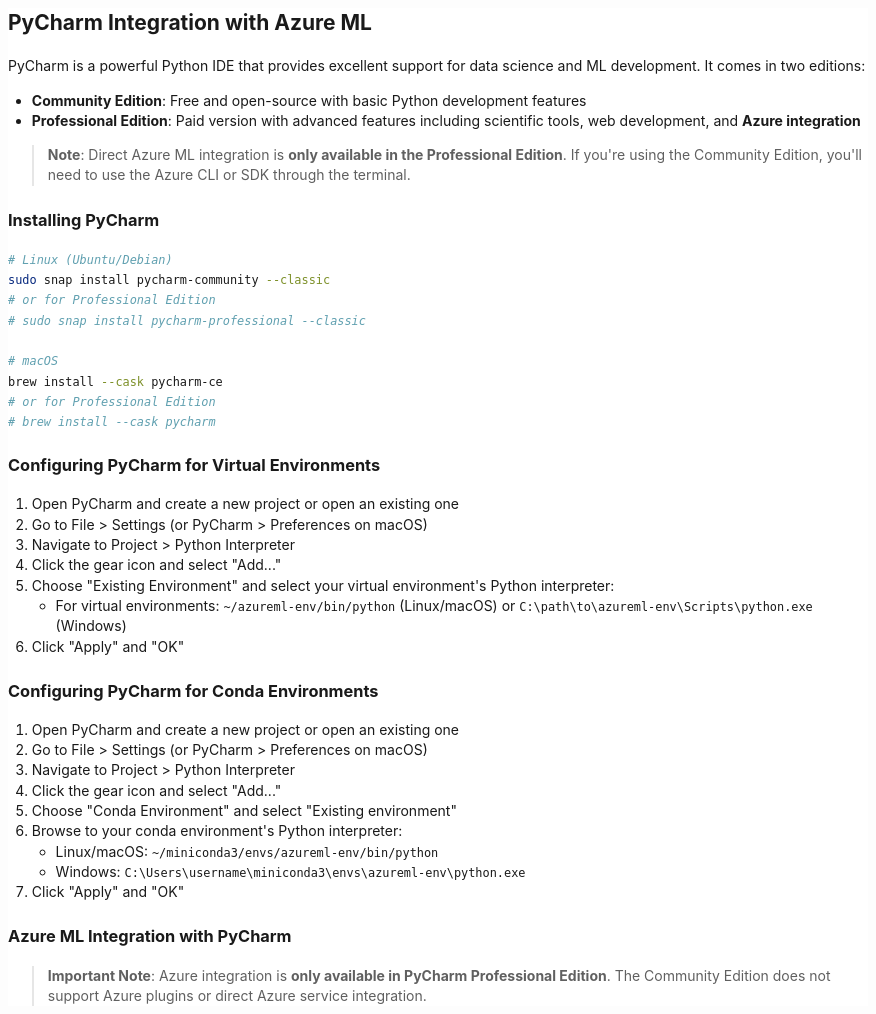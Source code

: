 ## PyCharm Integration with Azure ML

PyCharm is a powerful Python IDE that provides excellent support for data science and ML development. It comes in two editions:

- **Community Edition**: Free and open-source with basic Python development features
- **Professional Edition**: Paid version with advanced features including scientific tools, web development, and **Azure integration**

> **Note**: Direct Azure ML integration is **only available in the Professional Edition**. If you're using the Community Edition, you'll need to use the Azure CLI or SDK through the terminal.

### Installing PyCharm

```bash
# Linux (Ubuntu/Debian)
sudo snap install pycharm-community --classic
# or for Professional Edition
# sudo snap install pycharm-professional --classic

# macOS
brew install --cask pycharm-ce
# or for Professional Edition
# brew install --cask pycharm
```

### Configuring PyCharm for Virtual Environments

1. Open PyCharm and create a new project or open an existing one
2. Go to File > Settings (or PyCharm > Preferences on macOS)
3. Navigate to Project > Python Interpreter
4. Click the gear icon and select "Add..."
5. Choose "Existing Environment" and select your virtual environment's Python interpreter:
   - For virtual environments: `~/azureml-env/bin/python` (Linux/macOS) or `C:\path\to\azureml-env\Scripts\python.exe` (Windows)
6. Click "Apply" and "OK"

### Configuring PyCharm for Conda Environments

1. Open PyCharm and create a new project or open an existing one
2. Go to File > Settings (or PyCharm > Preferences on macOS)
3. Navigate to Project > Python Interpreter
4. Click the gear icon and select "Add..."
5. Choose "Conda Environment" and select "Existing environment"
6. Browse to your conda environment's Python interpreter:
   - Linux/macOS: `~/miniconda3/envs/azureml-env/bin/python`
   - Windows: `C:\Users\username\miniconda3\envs\azureml-env\python.exe`
7. Click "Apply" and "OK"

### Azure ML Integration with PyCharm

> **Important Note**: Azure integration is **only available in PyCharm Professional Edition**. The Community Edition does not support Azure plugins or direct Azure service integration.
